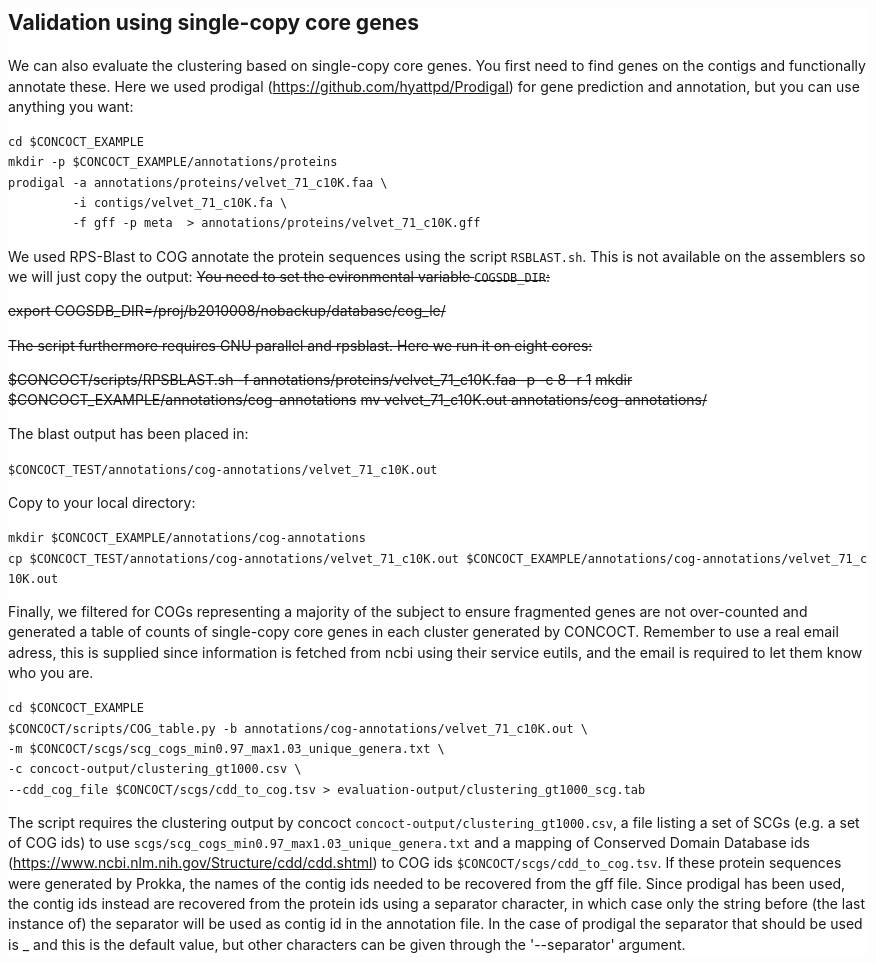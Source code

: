 Validation using single-copy core genes
---------------------------------------

We can also evaluate the clustering based on single-copy core genes. You first need to find genes on the contigs and functionally annotate these. Here we used prodigal (https://github.com/hyattpd/Prodigal) for gene prediction and annotation, but you can use anything you want:

    cd $CONCOCT_EXAMPLE
    mkdir -p $CONCOCT_EXAMPLE/annotations/proteins
    prodigal -a annotations/proteins/velvet_71_c10K.faa \
             -i contigs/velvet_71_c10K.fa \
             -f gff -p meta  > annotations/proteins/velvet_71_c10K.gff

We used RPS-Blast to COG annotate the protein sequences using the script ``RSBLAST.sh``. This is not available on the assemblers so we will just copy the output:
~~You need to set the evironmental variable ``COGSDB_DIR``:~~

~~export COGSDB_DIR=/proj/b2010008/nobackup/database/cog_le/~~
    
~~The script furthermore requires GNU parallel and rpsblast. Here we run it on eight cores:~~

~~$CONCOCT/scripts/RPSBLAST.sh -f annotations/proteins/velvet_71_c10K.faa -p -c 8 -r 1~~
~~mkdir $CONCOCT_EXAMPLE/annotations/cog-annotations~~
~~mv velvet_71_c10K.out annotations/cog-annotations/~~

The blast output has been placed in:

    $CONCOCT_TEST/annotations/cog-annotations/velvet_71_c10K.out
    
Copy to your local directory:

    mkdir $CONCOCT_EXAMPLE/annotations/cog-annotations
    cp $CONCOCT_TEST/annotations/cog-annotations/velvet_71_c10K.out $CONCOCT_EXAMPLE/annotations/cog-annotations/velvet_71_c10K.out

Finally, we filtered for COGs representing a majority of the subject to ensure fragmented genes are not over-counted and generated a table of counts of single-copy core genes in each cluster generated by CONCOCT. Remember to use a real email adress, this is supplied since information is fetched from ncbi using their service eutils, and the email is required to let them know who you are.

    cd $CONCOCT_EXAMPLE
    $CONCOCT/scripts/COG_table.py -b annotations/cog-annotations/velvet_71_c10K.out \
    -m $CONCOCT/scgs/scg_cogs_min0.97_max1.03_unique_genera.txt \
    -c concoct-output/clustering_gt1000.csv \
    --cdd_cog_file $CONCOCT/scgs/cdd_to_cog.tsv > evaluation-output/clustering_gt1000_scg.tab

The script requires the clustering output by concoct ```concoct-output/clustering_gt1000.csv```, a file listing a set of SCGs (e.g. a set of COG ids) to use ```scgs/scg_cogs_min0.97_max1.03_unique_genera.txt``` and a mapping of Conserved Domain Database ids (https://www.ncbi.nlm.nih.gov/Structure/cdd/cdd.shtml) to COG ids ``$CONCOCT/scgs/cdd_to_cog.tsv``.
If these protein sequences were generated by Prokka, the names of the contig ids needed to be recovered from the gff file. Since prodigal has been used, the contig ids instead are recovered from the protein ids using a separator character, in which case only the string before (the last instance of) the separator will be used as contig id in the annotation file. In the case of prodigal the separator that should be used is _ and this is the default value, but other characters can be given through the '--separator' argument.
